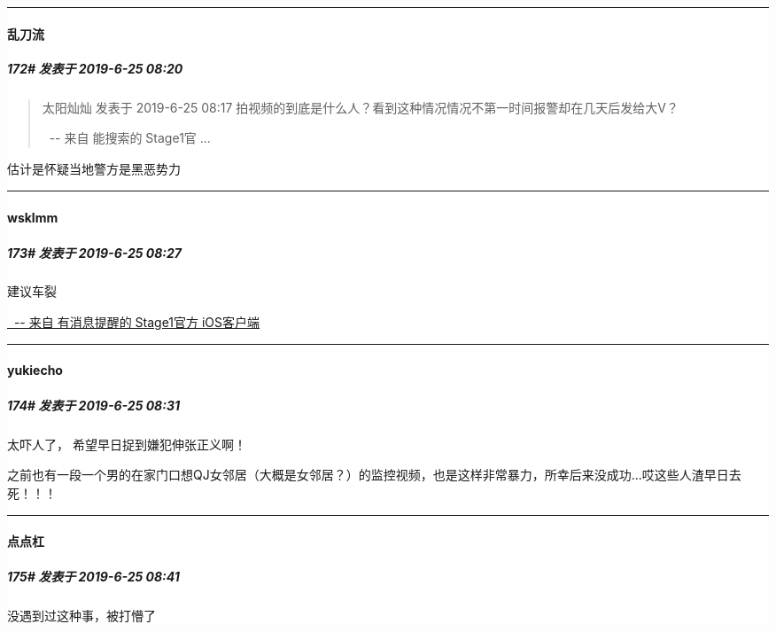 


*****

####  乱刀流  
##### 172#       发表于 2019-6-25 08:20



<blockquote>太阳灿灿 发表于 2019-6-25 08:17
拍视频的到底是什么人？看到这种情况情况不第一时间报警却在几天后发给大V？


  -- 来自 能搜索的 Stage1官 ...</blockquote>
估计是怀疑当地警方是黑恶势力







*****

####  wsklmm  
##### 173#       发表于 2019-6-25 08:27




建议车裂

[  -- 来自 有消息提醒的 Stage1官方 iOS客户端](https://itunes.apple.com/fi/app/saraba1st/id1221237470?mt=8)







*****

####  yukiecho  
##### 174#       发表于 2019-6-25 08:31




太吓人了， 希望早日捉到嫌犯伸张正义啊！

之前也有一段一个男的在家门口想QJ女邻居（大概是女邻居？）的监控视频，也是这样非常暴力，所幸后来没成功...哎这些人渣早日去死！！！







*****

####  点点杠  
##### 175#       发表于 2019-6-25 08:41




没遇到过这种事，被打懵了
